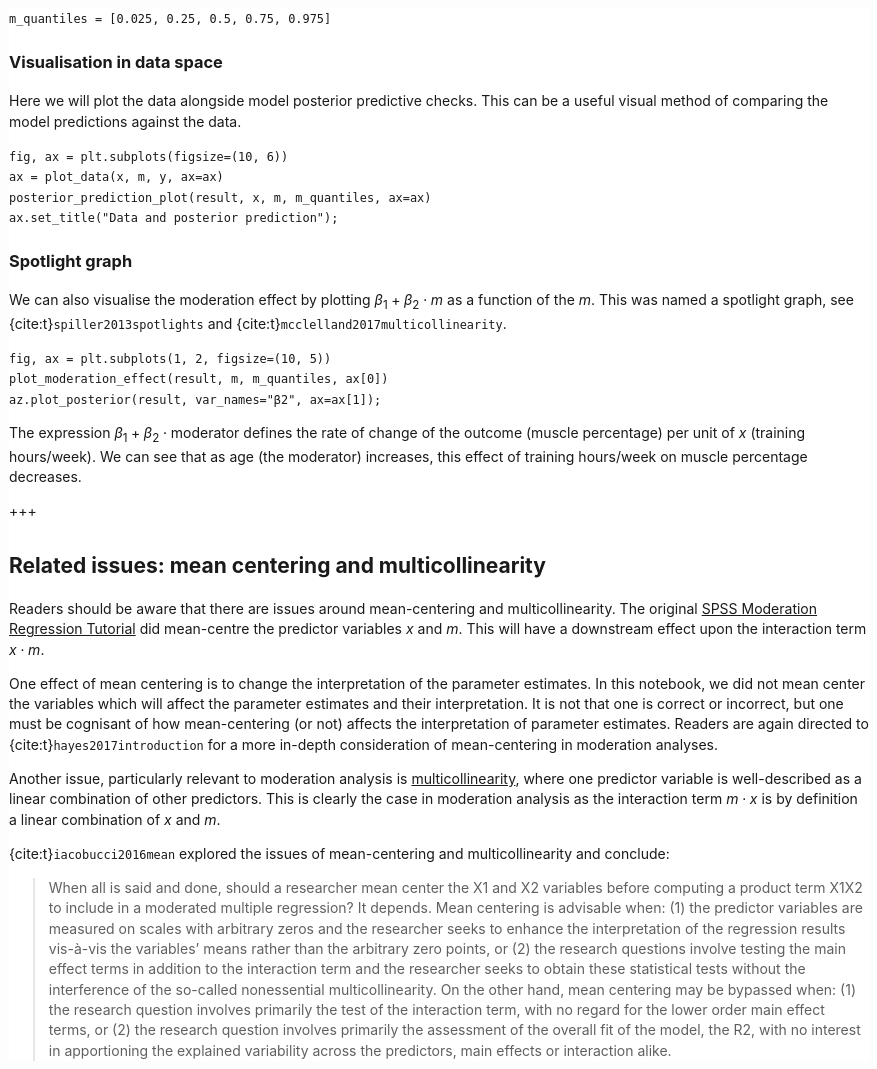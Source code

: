 ```{code-cell} ipython3
m_quantiles = [0.025, 0.25, 0.5, 0.75, 0.975]
```

### Visualisation in data space
Here we will plot the data alongside model posterior predictive checks. This can be a useful visual method of comparing the model predictions against the data.

```{code-cell} ipython3
fig, ax = plt.subplots(figsize=(10, 6))
ax = plot_data(x, m, y, ax=ax)
posterior_prediction_plot(result, x, m, m_quantiles, ax=ax)
ax.set_title("Data and posterior prediction");
```

### Spotlight graph
We can also visualise the moderation effect by plotting $\beta_1 + \beta_2 \cdot m$ as a function of the $m$. This was named a spotlight graph, see {cite:t}`spiller2013spotlights` and {cite:t}`mcclelland2017multicollinearity`.

```{code-cell} ipython3
fig, ax = plt.subplots(1, 2, figsize=(10, 5))
plot_moderation_effect(result, m, m_quantiles, ax[0])
az.plot_posterior(result, var_names="β2", ax=ax[1]);
```

The expression $\beta_1 + \beta_2 \cdot \text{moderator}$ defines the rate of change of the outcome (muscle percentage) per unit of $x$ (training hours/week). We can see that as age (the moderator) increases, this effect of training hours/week on muscle percentage decreases.

+++

## Related issues: mean centering and multicollinearity

Readers should be aware that there are issues around mean-centering and multicollinearity. The original [SPSS Moderation Regression Tutorial](https://www.spss-tutorials.com/spss-regression-with-moderation-interaction-effect/) did mean-centre the predictor variables $x$ and $m$. This will have a downstream effect upon the interaction term $x \cdot m$.

One effect of mean centering is to change the interpretation of the parameter estimates. In this notebook, we did not mean center the variables which will affect the parameter estimates and their interpretation. It is not that one is correct or incorrect, but one must be cognisant of how mean-centering (or not) affects the interpretation of parameter estimates. Readers are again directed to {cite:t}`hayes2017introduction` for a more in-depth consideration of mean-centering in moderation analyses.

Another issue, particularly relevant to moderation analysis is [multicollinearity](https://en.wikipedia.org/wiki/Multicollinearity), where one predictor variable is well-described as a linear combination of other predictors. This is clearly the case in moderation analysis as the interaction term $m \cdot x$ is by definition a linear combination of $x$ and $m$.

{cite:t}`iacobucci2016mean` explored the issues of mean-centering and multicollinearity and conclude:
 > When all is said and done, should a researcher mean center the X1 and X2 variables before computing a product term X1X2 to include in a moderated multiple regression? It depends. Mean centering is advisable when: (1) the predictor variables are measured on scales with arbitrary zeros and the researcher seeks to enhance the interpretation of the regression results vis-à-vis the variables’ means rather than the arbitrary zero points, or (2) the research questions involve testing the main effect terms in addition to the interaction term and the researcher seeks to obtain these statistical tests without the interference of the so-called nonessential multicollinearity. On the other hand, mean centering may be bypassed when: (1) the research question involves primarily the test of the interaction term, with no regard for the lower order main effect terms, or (2) the research question involves primarily the assessment of the overall fit of the model, the R2, with no interest in apportioning the explained variability across the predictors, main effects or interaction alike.
 